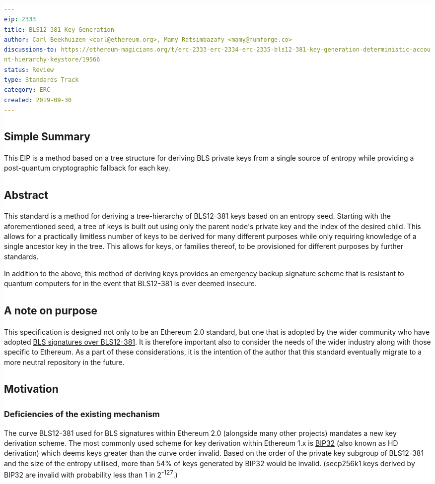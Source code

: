 ```yaml
---
eip: 2333
title: BLS12-381 Key Generation
author: Carl Beekhuizen <carl@ethereum.org>, Mamy Ratsimbazafy <mamy@numforge.co>
discussions-to: https://ethereum-magicians.org/t/erc-2333-erc-2334-erc-2335-bls12-381-key-generation-deterministic-account-hierarchy-keystore/19566
status: Review
type: Standards Track
category: ERC
created: 2019-09-30
---
```


## Simple Summary

This EIP is a method based on a tree structure for deriving BLS private keys from a single source of entropy while providing a post-quantum cryptographic fallback for each key.

## Abstract

This standard is a method for deriving a tree-hierarchy of BLS12-381 keys based on an entropy seed. Starting with the aforementioned seed, a tree of keys is built out using only the parent node's private key and the index of the desired child. This allows for a practically limitless number of keys to be derived for many different purposes while only requiring knowledge of a single ancestor key in the tree. This allows for keys, or families thereof, to be provisioned for different purposes by further standards.

In addition to the above, this method of deriving keys provides an emergency backup signature scheme that is resistant to quantum computers for in the event that BLS12-381 is ever deemed insecure.

## A note on purpose

This specification is designed not only to be an Ethereum 2.0 standard, but one that is adopted by the wider community who have adopted [BLS signatures over BLS12-381](https://datatracker.ietf.org/doc/draft-irtf-cfrg-bls-signature/). It is therefore important also to consider the needs of the wider industry along with those specific to Ethereum. As a part of these considerations, it is the intention of the author that this standard eventually migrate to a more neutral repository in the future.

## Motivation

### Deficiencies of the existing mechanism

The curve BLS12-381 used for BLS signatures within Ethereum 2.0 (alongside many other projects) mandates a new key derivation scheme. The most commonly used scheme for key derivation within Ethereum 1.x is [BIP32](https://github.com/bitcoin/bips/blob/master/bip-0032.mediawiki) (also known as HD derivation) which deems keys greater than the curve order invalid. Based on the order of the private key subgroup of BLS12-381 and the size of the entropy utilised, more than 54% of keys generated by BIP32 would be invalid. (secp256k1 keys derived by BIP32 are invalid with probability less than 1 in 2<sup>-127</sup>.)
